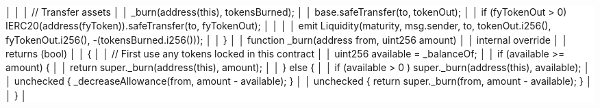 │                                                                                                                                                                                                                                              │
│         // Transfer assets                                                                                                                                                                                                                   │
│         _burn(address(this), tokensBurned);                                                                                                                                                                                                  │
│         base.safeTransfer(to, tokenOut);                                                                                                                                                                                                     │
│         if (fyTokenOut > 0) IERC20(address(fyToken)).safeTransfer(to, fyTokenOut);                                                                                                                                                           │
│                                                                                                                                                                                                                                              │
│         emit Liquidity(maturity, msg.sender, to, tokenOut.i256(), fyTokenOut.i256(), -(tokensBurned.i256()));                                                                                                                                │
│     }                                                                                                                                                                                                                                        │
│     function _burn(address from, uint256 amount)                                                                                                                                                                                             │
│         internal override                                                                                                                                                                                                                    │
│         returns (bool)                                                                                                                                                                                                                       │
│     {                                                                                                                                                                                                                                        │
│         // First use any tokens locked in this contract                                                                                                                                                                                      │
│         uint256 available = _balanceOf;                                                                                                                                                                                                      │
│         if (available >= amount) {                                                                                                                                                                                                           │
│             return super._burn(address(this), amount);                                                                                                                                                                                       │
│         } else {                                                                                                                                                                                                                             │
│             if (available > 0 ) super._burn(address(this), available);                                                                                                                                                                       │
│             unchecked { _decreaseAllowance(from, amount - available); }                                                                                                                                                                      │
│             unchecked { return super._burn(from, amount - available); }                                                                                                                                                                      │
│         }                                                                                                                                                                                                                                    │